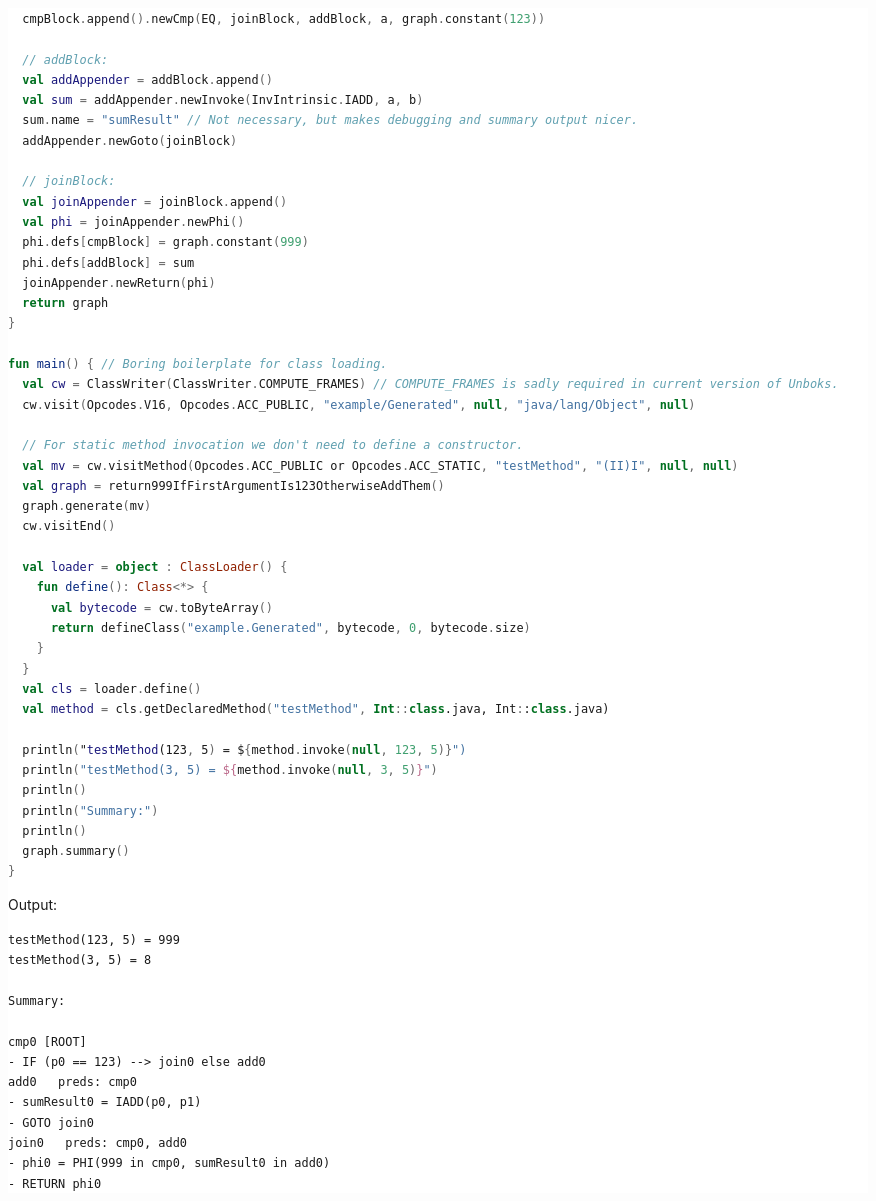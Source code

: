```kotlin
  cmpBlock.append().newCmp(EQ, joinBlock, addBlock, a, graph.constant(123))

  // addBlock:
  val addAppender = addBlock.append()
  val sum = addAppender.newInvoke(InvIntrinsic.IADD, a, b)
  sum.name = "sumResult" // Not necessary, but makes debugging and summary output nicer.
  addAppender.newGoto(joinBlock)

  // joinBlock:
  val joinAppender = joinBlock.append()
  val phi = joinAppender.newPhi()
  phi.defs[cmpBlock] = graph.constant(999)
  phi.defs[addBlock] = sum
  joinAppender.newReturn(phi)
  return graph
}

fun main() { // Boring boilerplate for class loading.
  val cw = ClassWriter(ClassWriter.COMPUTE_FRAMES) // COMPUTE_FRAMES is sadly required in current version of Unboks.
  cw.visit(Opcodes.V16, Opcodes.ACC_PUBLIC, "example/Generated", null, "java/lang/Object", null)

  // For static method invocation we don't need to define a constructor.
  val mv = cw.visitMethod(Opcodes.ACC_PUBLIC or Opcodes.ACC_STATIC, "testMethod", "(II)I", null, null)
  val graph = return999IfFirstArgumentIs123OtherwiseAddThem()
  graph.generate(mv)
  cw.visitEnd()

  val loader = object : ClassLoader() {
    fun define(): Class<*> {
      val bytecode = cw.toByteArray()
      return defineClass("example.Generated", bytecode, 0, bytecode.size)
    }
  }
  val cls = loader.define()
  val method = cls.getDeclaredMethod("testMethod", Int::class.java, Int::class.java)

  println("testMethod(123, 5) = ${method.invoke(null, 123, 5)}")
  println("testMethod(3, 5) = ${method.invoke(null, 3, 5)}")
  println()
  println("Summary:")
  println()
  graph.summary()
}

```

Output:
```
testMethod(123, 5) = 999
testMethod(3, 5) = 8

Summary:

cmp0 [ROOT]
- IF (p0 == 123) --> join0 else add0
add0   preds: cmp0
- sumResult0 = IADD(p0, p1)
- GOTO join0
join0   preds: cmp0, add0
- phi0 = PHI(999 in cmp0, sumResult0 in add0)
- RETURN phi0
```